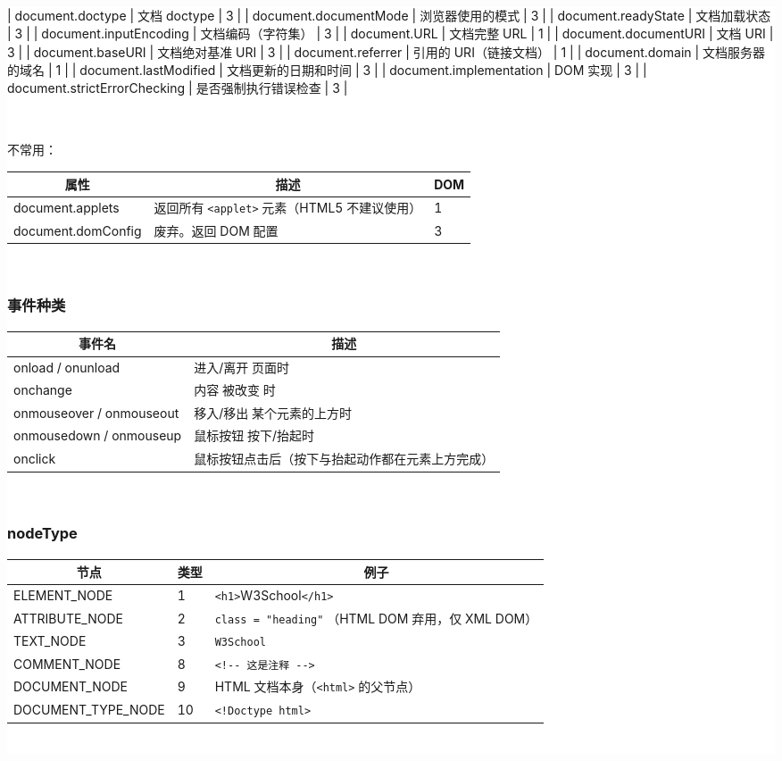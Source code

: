 | document.doctype             | 文档 doctype                                  | 3   |
| document.documentMode        | 浏览器使用的模式                              | 3   |
| document.readyState          | 文档加载状态                                  | 3   |
| document.inputEncoding       | 文档编码（字符集）                            | 3   |
| document.URL                 | 文档完整 URL                                  | 1   |
| document.documentURI         | 文档 URI                                      | 3   |
| document.baseURI             | 文档绝对基准 URI                              | 3   |
| document.referrer            | 引用的 URI（链接文档）                        | 1   |
| document.domain              | 文档服务器的域名                              | 1   |
| document.lastModified        | 文档更新的日期和时间                          | 3   |
| document.implementation      | DOM 实现                                      | 3   |
| document.strictErrorChecking | 是否强制执行错误检查                          | 3   |

<br>

不常用：

| 属性               | 描述                                         | DOM |
| ------------------ | -------------------------------------------- | --- |
| document.applets   | 返回所有 `<applet>` 元素（HTML5 不建议使用） | 1   |
| document.domConfig | 废弃。返回 DOM 配置                          | 3   |

<br>

### 事件种类

| 事件名                   | 描述                                             |
| ------------------------ | ------------------------------------------------ |
| onload / onunload        | 进入/离开 页面时                                 |
| onchange                 | 内容 被改变 时                                   |
| onmouseover / onmouseout | 移入/移出 某个元素的上方时                       |
| onmousedown / onmouseup  | 鼠标按钮 按下/抬起时                             |
| onclick                  | 鼠标按钮点击后（按下与抬起动作都在元素上方完成） |

<br>

### nodeType

| 节点               | 类型 | 例子                                              |
| ------------------ | ---- | ------------------------------------------------- |
| ELEMENT_NODE       | 1    | `<h1>`W3School`</h1>`                             |
| ATTRIBUTE_NODE     | 2    | `class = "heading"` （HTML DOM 弃用，仅 XML DOM） |
| TEXT_NODE          | 3    | `W3School`                                        |
| COMMENT_NODE       | 8    | `<!-- 这是注释 -->`                               |
| DOCUMENT_NODE      | 9    | HTML 文档本身（`<html>` 的父节点）                |
| DOCUMENT_TYPE_NODE | 10   | `<!Doctype html>`                                 |

<br>
